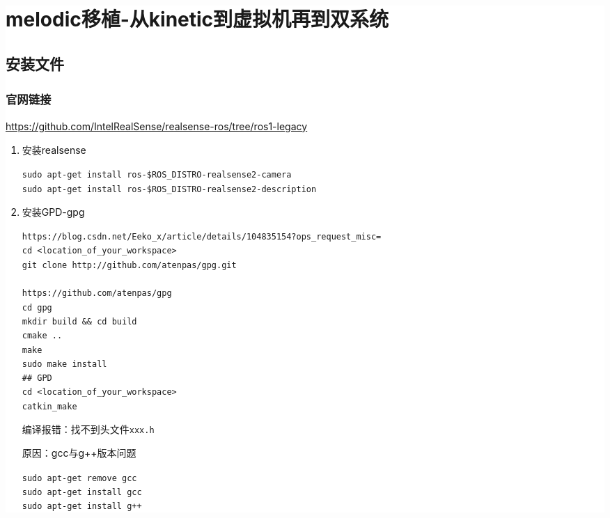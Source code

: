 # melodic移植-从kinetic到虚拟机再到双系统


## 安装文件

### 官网链接

https://github.com/IntelRealSense/realsense-ros/tree/ros1-legacy

1. 安装realsense

   ```shell
   sudo apt-get install ros-$ROS_DISTRO-realsense2-camera
   sudo apt-get install ros-$ROS_DISTRO-realsense2-description
   ```

2. 安装GPD-gpg

   ```shell
   https://blog.csdn.net/Eeko_x/article/details/104835154?ops_request_misc=
   cd <location_of_your_workspace> 
   git clone http://github.com/atenpas/gpg.git
   
   https://github.com/atenpas/gpg
   cd gpg
   mkdir build && cd build
   cmake ..
   make
   sudo make install
   ## GPD
   cd <location_of_your_workspace>
   catkin_make
   
   ```

   编译报错：找不到头文件`xxx.h`
   
   原因：gcc与g++版本问题
   
   ```shell
   sudo apt-get remove gcc
   sudo apt-get install gcc
   sudo apt-get install g++
   ```
   
   
